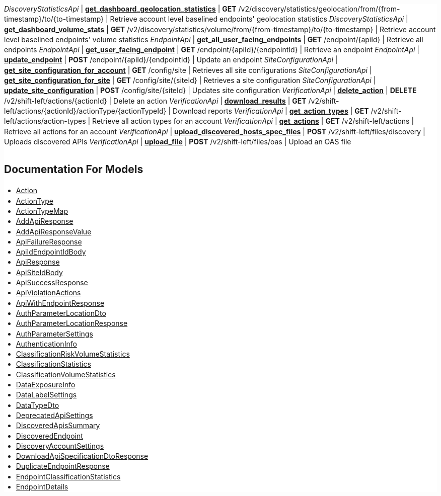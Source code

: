*DiscoveryStatisticsApi* | [**get_dashboard_geolocation_statistics**](docs/DiscoveryStatisticsApi.md#get_dashboard_geolocation_statistics) | **GET** /v2/discovery/statistics/geolocation/from/{from-timestamp}/to/{to-timestamp} | Retrieve account level baselined endpoints&#x27; geolocation statistics
*DiscoveryStatisticsApi* | [**get_dashboard_volume_stats**](docs/DiscoveryStatisticsApi.md#get_dashboard_volume_stats) | **GET** /v2/discovery/statistics/volume/from/{from-timestamp}/to/{to-timestamp} | Retrieve account level baselined endpoints&#x27; volume statistics
*EndpointApi* | [**get_all_user_facing_endpoints**](docs/EndpointApi.md#get_all_user_facing_endpoints) | **GET** /endpoint/{apiId} | Retrieve all endpoints
*EndpointApi* | [**get_user_facing_endpoint**](docs/EndpointApi.md#get_user_facing_endpoint) | **GET** /endpoint/{apiId}/{endpointId} | Retrieve an endpoint
*EndpointApi* | [**update_endpoint**](docs/EndpointApi.md#update_endpoint) | **POST** /endpoint/{apiId}/{endpointId} | Update an endpoint
*SiteConfigurationApi* | [**get_site_configuration_for_account**](docs/SiteConfigurationApi.md#get_site_configuration_for_account) | **GET** /config/site | Retrieves all site configurations
*SiteConfigurationApi* | [**get_site_configuration_for_site**](docs/SiteConfigurationApi.md#get_site_configuration_for_site) | **GET** /config/site/{siteId} | Retrieves a site configuration
*SiteConfigurationApi* | [**update_site_configuration**](docs/SiteConfigurationApi.md#update_site_configuration) | **POST** /config/site/{siteId} | Updates site configuration
*VerificationApi* | [**delete_action**](docs/VerificationApi.md#delete_action) | **DELETE** /v2/shift-left/actions/{actionId} | Delete an action
*VerificationApi* | [**download_results**](docs/VerificationApi.md#download_results) | **GET** /v2/shift-left/actions/{actionId}/actionType/{actionTypeId} | Download reports
*VerificationApi* | [**get_action_types**](docs/VerificationApi.md#get_action_types) | **GET** /v2/shift-left/actions/action-types | Retrieve all action types for an account
*VerificationApi* | [**get_actions**](docs/VerificationApi.md#get_actions) | **GET** /v2/shift-left/actions | Retrieve all actions for an account
*VerificationApi* | [**upload_discovered_hosts_spec_files**](docs/VerificationApi.md#upload_discovered_hosts_spec_files) | **POST** /v2/shift-left/files/discovery | Uploads discovered APIs
*VerificationApi* | [**upload_file**](docs/VerificationApi.md#upload_file) | **POST** /v2/shift-left/files/oas | Upload an OAS file

## Documentation For Models

 - [Action](docs/Action.md)
 - [ActionType](docs/ActionType.md)
 - [ActionTypeMap](docs/ActionTypeMap.md)
 - [AddApiResponse](docs/AddApiResponse.md)
 - [AddApiResponseValue](docs/AddApiResponseValue.md)
 - [ApiFailureResponse](docs/ApiFailureResponse.md)
 - [ApiIdEndpointIdBody](docs/ApiIdEndpointIdBody.md)
 - [ApiResponse](docs/ApiResponse.md)
 - [ApiSiteIdBody](docs/ApiSiteIdBody.md)
 - [ApiSuccessResponse](docs/ApiSuccessResponse.md)
 - [ApiViolationActions](docs/ApiViolationActions.md)
 - [ApiWithEndpointResponse](docs/ApiWithEndpointResponse.md)
 - [AuthParameterLocationDto](docs/AuthParameterLocationDto.md)
 - [AuthParameterLocationResponse](docs/AuthParameterLocationResponse.md)
 - [AuthParameterSettings](docs/AuthParameterSettings.md)
 - [AuthenticationInfo](docs/AuthenticationInfo.md)
 - [ClassificationRiskVolumeStatistics](docs/ClassificationRiskVolumeStatistics.md)
 - [ClassificationStatistics](docs/ClassificationStatistics.md)
 - [ClassificationVolumeStatistics](docs/ClassificationVolumeStatistics.md)
 - [DataExposureInfo](docs/DataExposureInfo.md)
 - [DataLabelSettings](docs/DataLabelSettings.md)
 - [DataTypeDto](docs/DataTypeDto.md)
 - [DeprecatedApiSettings](docs/DeprecatedApiSettings.md)
 - [DiscoveredApisSummary](docs/DiscoveredApisSummary.md)
 - [DiscoveredEndpoint](docs/DiscoveredEndpoint.md)
 - [DiscoveryAccountSettings](docs/DiscoveryAccountSettings.md)
 - [DownloadApiSpecificationDtoResponse](docs/DownloadApiSpecificationDtoResponse.md)
 - [DuplicateEndpointResponse](docs/DuplicateEndpointResponse.md)
 - [EndpointClassificationStatistics](docs/EndpointClassificationStatistics.md)
 - [EndpointDetails](docs/EndpointDetails.md)